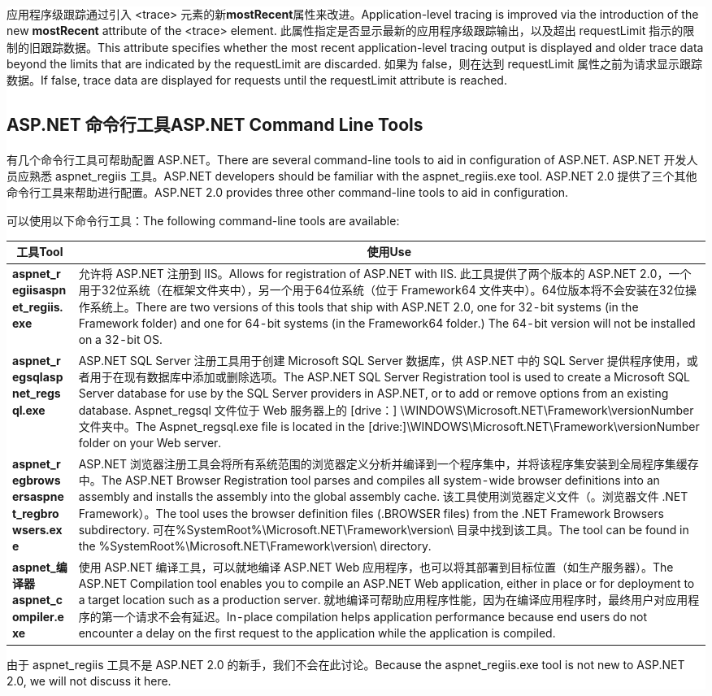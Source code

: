 <span data-ttu-id="0ce3c-303">应用程序级跟踪通过引入 &lt;trace&gt; 元素的新**mostRecent**属性来改进。</span><span class="sxs-lookup"><span data-stu-id="0ce3c-303">Application-level tracing is improved via the introduction of the new **mostRecent** attribute of the &lt;trace&gt; element.</span></span> <span data-ttu-id="0ce3c-304">此属性指定是否显示最新的应用程序级跟踪输出，以及超出 requestLimit 指示的限制的旧跟踪数据。</span><span class="sxs-lookup"><span data-stu-id="0ce3c-304">This attribute specifies whether the most recent application-level tracing output is displayed and older trace data beyond the limits that are indicated by the requestLimit are discarded.</span></span> <span data-ttu-id="0ce3c-305">如果为 false，则在达到 requestLimit 属性之前为请求显示跟踪数据。</span><span class="sxs-lookup"><span data-stu-id="0ce3c-305">If false, trace data are displayed for requests until the requestLimit attribute is reached.</span></span>

## <a name="aspnet-command-line-tools"></a><span data-ttu-id="0ce3c-306">ASP.NET 命令行工具</span><span class="sxs-lookup"><span data-stu-id="0ce3c-306">ASP.NET Command Line Tools</span></span>

<span data-ttu-id="0ce3c-307">有几个命令行工具可帮助配置 ASP.NET。</span><span class="sxs-lookup"><span data-stu-id="0ce3c-307">There are several command-line tools to aid in configuration of ASP.NET.</span></span> <span data-ttu-id="0ce3c-308">ASP.NET 开发人员应熟悉 aspnet\_regiis 工具。</span><span class="sxs-lookup"><span data-stu-id="0ce3c-308">ASP.NET developers should be familiar with the aspnet\_regiis.exe tool.</span></span> <span data-ttu-id="0ce3c-309">ASP.NET 2.0 提供了三个其他命令行工具来帮助进行配置。</span><span class="sxs-lookup"><span data-stu-id="0ce3c-309">ASP.NET 2.0 provides three other command-line tools to aid in configuration.</span></span>

<span data-ttu-id="0ce3c-310">可以使用以下命令行工具：</span><span class="sxs-lookup"><span data-stu-id="0ce3c-310">The following command-line tools are available:</span></span>

| <span data-ttu-id="0ce3c-311">**工具**</span><span class="sxs-lookup"><span data-stu-id="0ce3c-311">**Tool**</span></span> | <span data-ttu-id="0ce3c-312">**使用**</span><span class="sxs-lookup"><span data-stu-id="0ce3c-312">**Use**</span></span> |
| --- | --- |
| <span data-ttu-id="0ce3c-313">**aspnet\_regiis**</span><span class="sxs-lookup"><span data-stu-id="0ce3c-313">**aspnet\_regiis.exe**</span></span> | <span data-ttu-id="0ce3c-314">允许将 ASP.NET 注册到 IIS。</span><span class="sxs-lookup"><span data-stu-id="0ce3c-314">Allows for registration of ASP.NET with IIS.</span></span> <span data-ttu-id="0ce3c-315">此工具提供了两个版本的 ASP.NET 2.0，一个用于32位系统（在框架文件夹中），另一个用于64位系统（位于 Framework64 文件夹中）。64位版本将不会安装在32位操作系统上。</span><span class="sxs-lookup"><span data-stu-id="0ce3c-315">There are two versions of this tools that ship with ASP.NET 2.0, one for 32-bit systems (in the Framework folder) and one for 64-bit systems (in the Framework64 folder.) The 64-bit version will not be installed on a 32-bit OS.</span></span> |
| <span data-ttu-id="0ce3c-316">**aspnet\_regsql**</span><span class="sxs-lookup"><span data-stu-id="0ce3c-316">**aspnet\_regsql.exe**</span></span> | <span data-ttu-id="0ce3c-317">ASP.NET SQL Server 注册工具用于创建 Microsoft SQL Server 数据库，供 ASP.NET 中的 SQL Server 提供程序使用，或者用于在现有数据库中添加或删除选项。</span><span class="sxs-lookup"><span data-stu-id="0ce3c-317">The ASP.NET SQL Server Registration tool is used to create a Microsoft SQL Server database for use by the SQL Server providers in ASP.NET, or to add or remove options from an existing database.</span></span> <span data-ttu-id="0ce3c-318">Aspnet\_regsql 文件位于 Web 服务器上的 [drive：] \WINDOWS\Microsoft.NET\Framework\versionNumber 文件夹中。</span><span class="sxs-lookup"><span data-stu-id="0ce3c-318">The Aspnet\_regsql.exe file is located in the [drive:]\WINDOWS\Microsoft.NET\Framework\versionNumber folder on your Web server.</span></span> |
| <span data-ttu-id="0ce3c-319">**aspnet\_regbrowsers**</span><span class="sxs-lookup"><span data-stu-id="0ce3c-319">**aspnet\_regbrowsers.exe**</span></span> | <span data-ttu-id="0ce3c-320">ASP.NET 浏览器注册工具会将所有系统范围的浏览器定义分析并编译到一个程序集中，并将该程序集安装到全局程序集缓存中。</span><span class="sxs-lookup"><span data-stu-id="0ce3c-320">The ASP.NET Browser Registration tool parses and compiles all system-wide browser definitions into an assembly and installs the assembly into the global assembly cache.</span></span> <span data-ttu-id="0ce3c-321">该工具使用浏览器定义文件（。浏览器文件 .NET Framework）。</span><span class="sxs-lookup"><span data-stu-id="0ce3c-321">The tool uses the browser definition files (.BROWSER files) from the .NET Framework Browsers subdirectory.</span></span> <span data-ttu-id="0ce3c-322">可在%SystemRoot%\Microsoft.NET\Framework\version\ 目录中找到该工具。</span><span class="sxs-lookup"><span data-stu-id="0ce3c-322">The tool can be found in the %SystemRoot%\Microsoft.NET\Framework\version\ directory.</span></span> |
| <span data-ttu-id="0ce3c-323">**aspnet\_编译器**</span><span class="sxs-lookup"><span data-stu-id="0ce3c-323">**aspnet\_compiler.exe**</span></span> | <span data-ttu-id="0ce3c-324">使用 ASP.NET 编译工具，可以就地编译 ASP.NET Web 应用程序，也可以将其部署到目标位置（如生产服务器）。</span><span class="sxs-lookup"><span data-stu-id="0ce3c-324">The ASP.NET Compilation tool enables you to compile an ASP.NET Web application, either in place or for deployment to a target location such as a production server.</span></span> <span data-ttu-id="0ce3c-325">就地编译可帮助应用程序性能，因为在编译应用程序时，最终用户对应用程序的第一个请求不会有延迟。</span><span class="sxs-lookup"><span data-stu-id="0ce3c-325">In-place compilation helps application performance because end users do not encounter a delay on the first request to the application while the application is compiled.</span></span> |

<span data-ttu-id="0ce3c-326">由于 aspnet\_regiis 工具不是 ASP.NET 2.0 的新手，我们不会在此讨论。</span><span class="sxs-lookup"><span data-stu-id="0ce3c-326">Because the aspnet\_regiis.exe tool is not new to ASP.NET 2.0, we will not discuss it here.</span></span>
